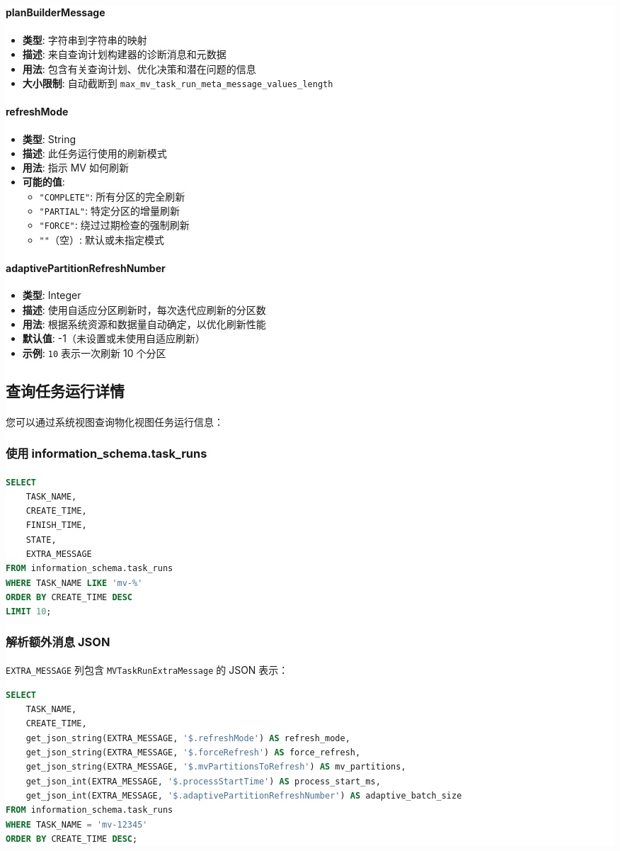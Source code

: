 #### planBuilderMessage
- **类型**: 字符串到字符串的映射
- **描述**: 来自查询计划构建器的诊断消息和元数据
- **用法**: 包含有关查询计划、优化决策和潜在问题的信息
- **大小限制**: 自动截断到 `max_mv_task_run_meta_message_values_length`

#### refreshMode
- **类型**: String
- **描述**: 此任务运行使用的刷新模式
- **用法**: 指示 MV 如何刷新
- **可能的值**:
  - `"COMPLETE"`: 所有分区的完全刷新
  - `"PARTIAL"`: 特定分区的增量刷新
  - `"FORCE"`: 绕过过期检查的强制刷新
  - `""`（空）: 默认或未指定模式

#### adaptivePartitionRefreshNumber
- **类型**: Integer
- **描述**: 使用自适应分区刷新时，每次迭代应刷新的分区数
- **用法**: 根据系统资源和数据量自动确定，以优化刷新性能
- **默认值**: -1（未设置或未使用自适应刷新）
- **示例**: `10` 表示一次刷新 10 个分区

## 查询任务运行详情

您可以通过系统视图查询物化视图任务运行信息：

### 使用 information_schema.task_runs

```sql
SELECT 
    TASK_NAME,
    CREATE_TIME,
    FINISH_TIME,
    STATE,
    EXTRA_MESSAGE
FROM information_schema.task_runs
WHERE TASK_NAME LIKE 'mv-%'
ORDER BY CREATE_TIME DESC
LIMIT 10;
```

### 解析额外消息 JSON

`EXTRA_MESSAGE` 列包含 `MVTaskRunExtraMessage` 的 JSON 表示：

```sql
SELECT 
    TASK_NAME,
    CREATE_TIME,
    get_json_string(EXTRA_MESSAGE, '$.refreshMode') AS refresh_mode,
    get_json_string(EXTRA_MESSAGE, '$.forceRefresh') AS force_refresh,
    get_json_string(EXTRA_MESSAGE, '$.mvPartitionsToRefresh') AS mv_partitions,
    get_json_int(EXTRA_MESSAGE, '$.processStartTime') AS process_start_ms,
    get_json_int(EXTRA_MESSAGE, '$.adaptivePartitionRefreshNumber') AS adaptive_batch_size
FROM information_schema.task_runs
WHERE TASK_NAME = 'mv-12345'
ORDER BY CREATE_TIME DESC;
```

